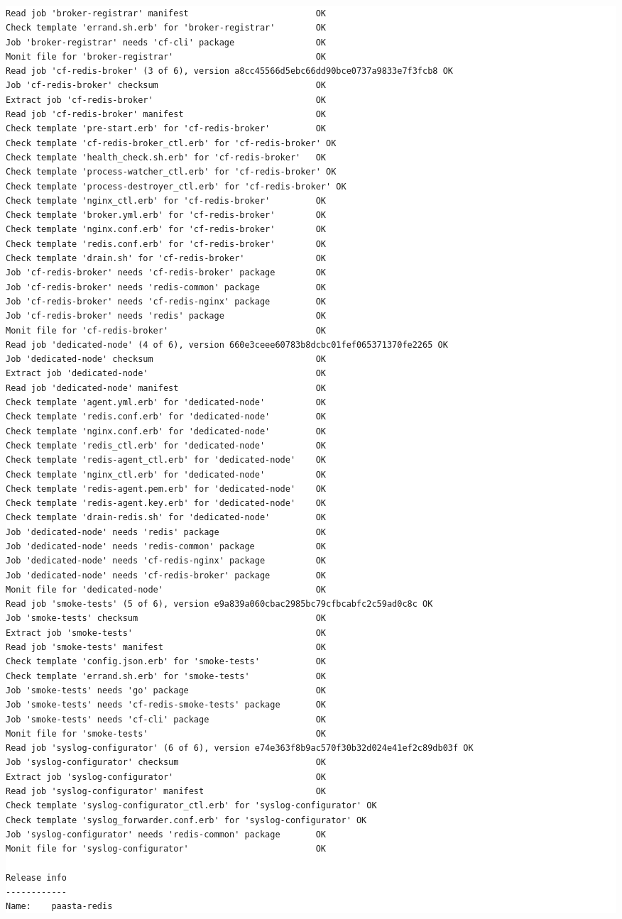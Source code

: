```
Read job 'broker-registrar' manifest                         OK
Check template 'errand.sh.erb' for 'broker-registrar'        OK
Job 'broker-registrar' needs 'cf-cli' package                OK
Monit file for 'broker-registrar'                            OK
Read job 'cf-redis-broker' (3 of 6), version a8cc45566d5ebc66dd90bce0737a9833e7f3fcb8 OK
Job 'cf-redis-broker' checksum                               OK
Extract job 'cf-redis-broker'                                OK
Read job 'cf-redis-broker' manifest                          OK
Check template 'pre-start.erb' for 'cf-redis-broker'         OK
Check template 'cf-redis-broker_ctl.erb' for 'cf-redis-broker' OK
Check template 'health_check.sh.erb' for 'cf-redis-broker'   OK
Check template 'process-watcher_ctl.erb' for 'cf-redis-broker' OK
Check template 'process-destroyer_ctl.erb' for 'cf-redis-broker' OK
Check template 'nginx_ctl.erb' for 'cf-redis-broker'         OK
Check template 'broker.yml.erb' for 'cf-redis-broker'        OK
Check template 'nginx.conf.erb' for 'cf-redis-broker'        OK
Check template 'redis.conf.erb' for 'cf-redis-broker'        OK
Check template 'drain.sh' for 'cf-redis-broker'              OK
Job 'cf-redis-broker' needs 'cf-redis-broker' package        OK
Job 'cf-redis-broker' needs 'redis-common' package           OK
Job 'cf-redis-broker' needs 'cf-redis-nginx' package         OK
Job 'cf-redis-broker' needs 'redis' package                  OK
Monit file for 'cf-redis-broker'                             OK
Read job 'dedicated-node' (4 of 6), version 660e3ceee60783b8dcbc01fef065371370fe2265 OK
Job 'dedicated-node' checksum                                OK
Extract job 'dedicated-node'                                 OK
Read job 'dedicated-node' manifest                           OK
Check template 'agent.yml.erb' for 'dedicated-node'          OK
Check template 'redis.conf.erb' for 'dedicated-node'         OK
Check template 'nginx.conf.erb' for 'dedicated-node'         OK
Check template 'redis_ctl.erb' for 'dedicated-node'          OK
Check template 'redis-agent_ctl.erb' for 'dedicated-node'    OK
Check template 'nginx_ctl.erb' for 'dedicated-node'          OK
Check template 'redis-agent.pem.erb' for 'dedicated-node'    OK
Check template 'redis-agent.key.erb' for 'dedicated-node'    OK
Check template 'drain-redis.sh' for 'dedicated-node'         OK
Job 'dedicated-node' needs 'redis' package                   OK
Job 'dedicated-node' needs 'redis-common' package            OK
Job 'dedicated-node' needs 'cf-redis-nginx' package          OK
Job 'dedicated-node' needs 'cf-redis-broker' package         OK
Monit file for 'dedicated-node'                              OK
Read job 'smoke-tests' (5 of 6), version e9a839a060cbac2985bc79cfbcabfc2c59ad0c8c OK
Job 'smoke-tests' checksum                                   OK
Extract job 'smoke-tests'                                    OK
Read job 'smoke-tests' manifest                              OK
Check template 'config.json.erb' for 'smoke-tests'           OK
Check template 'errand.sh.erb' for 'smoke-tests'             OK
Job 'smoke-tests' needs 'go' package                         OK
Job 'smoke-tests' needs 'cf-redis-smoke-tests' package       OK
Job 'smoke-tests' needs 'cf-cli' package                     OK
Monit file for 'smoke-tests'                                 OK
Read job 'syslog-configurator' (6 of 6), version e74e363f8b9ac570f30b32d024e41ef2c89db03f OK
Job 'syslog-configurator' checksum                           OK
Extract job 'syslog-configurator'                            OK
Read job 'syslog-configurator' manifest                      OK
Check template 'syslog-configurator_ctl.erb' for 'syslog-configurator' OK
Check template 'syslog_forwarder.conf.erb' for 'syslog-configurator' OK
Job 'syslog-configurator' needs 'redis-common' package       OK
Monit file for 'syslog-configurator'                         OK

Release info
------------
Name:    paasta-redis
```